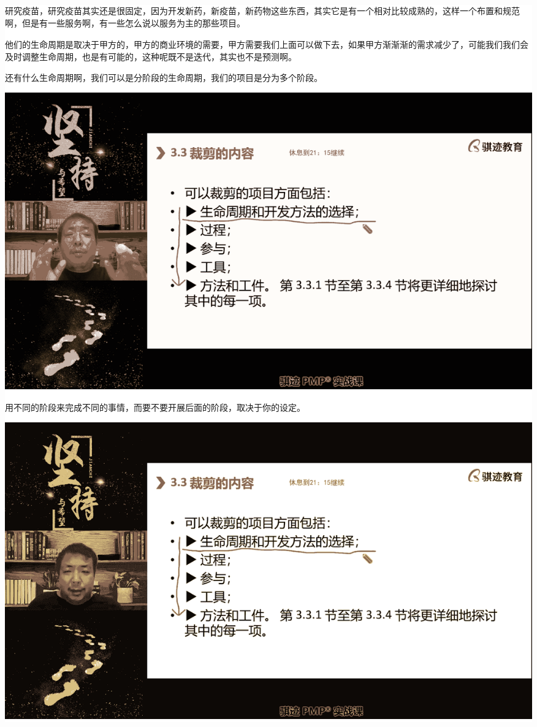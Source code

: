 研究疫苗，研究疫苗其实还是很固定，因为开发新药，新疫苗，新药物这些东西，其实它是有一个相对比较成熟的，这样一个布置和规范啊，但是有一些服务啊，有一些怎么说以服务为主的那些项目。

他们的生命周期是取决于甲方的，甲方的商业环境的需要，甲方需要我们上面可以做下去，如果甲方渐渐渐的需求减少了，可能我们我们会及时调整生命周期，也是有可能的，这种呢既不是迭代，其实也不是预测啊。

还有什么生命周期啊，我们可以是分阶段的生命周期，我们的项目是分为多个阶段。

![](img/418a55f5dd675e8fec7482feeb90bf66_58.png)

用不同的阶段来完成不同的事情，而要不要开展后面的阶段，取决于你的设定。

![](img/418a55f5dd675e8fec7482feeb90bf66_60.png)
